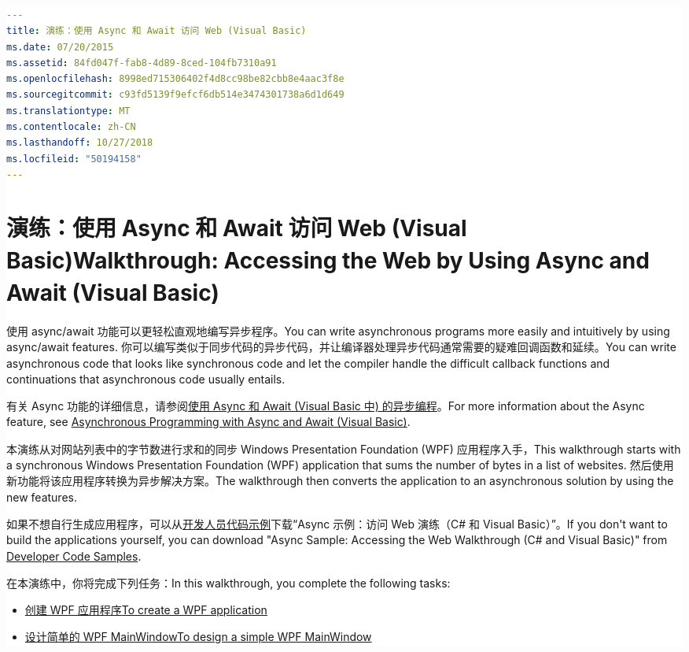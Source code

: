 ```yaml
---
title: 演练：使用 Async 和 Await 访问 Web (Visual Basic)
ms.date: 07/20/2015
ms.assetid: 84fd047f-fab8-4d89-8ced-104fb7310a91
ms.openlocfilehash: 8998ed715306402f4d8cc98be82cbb8e4aac3f8e
ms.sourcegitcommit: c93fd5139f9efcf6db514e3474301738a6d1d649
ms.translationtype: MT
ms.contentlocale: zh-CN
ms.lasthandoff: 10/27/2018
ms.locfileid: "50194158"
---
```

# <a name="walkthrough-accessing-the-web-by-using-async-and-await-visual-basic"></a><span data-ttu-id="bac16-102">演练：使用 Async 和 Await 访问 Web (Visual Basic)</span><span class="sxs-lookup"><span data-stu-id="bac16-102">Walkthrough: Accessing the Web by Using Async and Await (Visual Basic)</span></span>
<span data-ttu-id="bac16-103">使用 async/await 功能可以更轻松直观地编写异步程序。</span><span class="sxs-lookup"><span data-stu-id="bac16-103">You can write asynchronous programs more easily and intuitively by using async/await features.</span></span> <span data-ttu-id="bac16-104">你可以编写类似于同步代码的异步代码，并让编译器处理异步代码通常需要的疑难回调函数和延续。</span><span class="sxs-lookup"><span data-stu-id="bac16-104">You can write asynchronous code that looks like synchronous code and let the compiler handle the difficult callback functions and continuations that asynchronous code usually entails.</span></span>  
  
 <span data-ttu-id="bac16-105">有关 Async 功能的详细信息，请参阅[使用 Async 和 Await (Visual Basic 中) 的异步编程](../../../../visual-basic/programming-guide/concepts/async/index.md)。</span><span class="sxs-lookup"><span data-stu-id="bac16-105">For more information about the Async feature, see [Asynchronous Programming with Async and Await (Visual Basic)](../../../../visual-basic/programming-guide/concepts/async/index.md).</span></span>  
  
 <span data-ttu-id="bac16-106">本演练从对网站列表中的字节数进行求和的同步 Windows Presentation Foundation (WPF) 应用程序入手，</span><span class="sxs-lookup"><span data-stu-id="bac16-106">This walkthrough starts with a synchronous Windows Presentation Foundation (WPF) application that sums the number of bytes in a list of websites.</span></span> <span data-ttu-id="bac16-107">然后使用新功能将该应用程序转换为异步解决方案。</span><span class="sxs-lookup"><span data-stu-id="bac16-107">The walkthrough then converts the application to an asynchronous solution by using the new features.</span></span>  
  
 <span data-ttu-id="bac16-108">如果不想自行生成应用程序，可以从[开发人员代码示例](https://code.msdn.microsoft.com/Async-Sample-Accessing-the-9c10497f)下载“Async 示例：访问 Web 演练（C# 和 Visual Basic）”。</span><span class="sxs-lookup"><span data-stu-id="bac16-108">If you don't want to build the applications yourself, you can download "Async Sample: Accessing the Web Walkthrough (C# and Visual Basic)" from [Developer Code Samples](https://code.msdn.microsoft.com/Async-Sample-Accessing-the-9c10497f).</span></span>  
  
 <span data-ttu-id="bac16-109">在本演练中，你将完成下列任务：</span><span class="sxs-lookup"><span data-stu-id="bac16-109">In this walkthrough, you complete the following tasks:</span></span>  
  
-   [<span data-ttu-id="bac16-110">创建 WPF 应用程序</span><span class="sxs-lookup"><span data-stu-id="bac16-110">To create a WPF application</span></span>](#CreateWPFApp)  
  
-   [<span data-ttu-id="bac16-111">设计简单的 WPF MainWindow</span><span class="sxs-lookup"><span data-stu-id="bac16-111">To design a simple WPF MainWindow</span></span>](#MainWindow)  
  